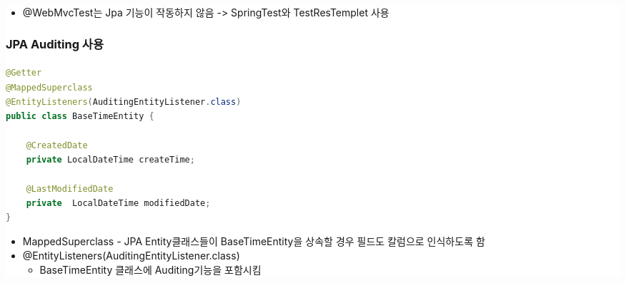 - @WebMvcTest는 Jpa 기능이 작동하지 않음 -> SpringTest와 TestResTemplet 사용



### JPA Auditing 사용

```java
@Getter
@MappedSuperclass
@EntityListeners(AuditingEntityListener.class)
public class BaseTimeEntity {

    @CreatedDate
    private LocalDateTime createTime;

    @LastModifiedDate
    private  LocalDateTime modifiedDate;
}
```

- MappedSuperclass - JPA Entity클래스들이 BaseTimeEntity을 상속할 경우 필드도 칼럼으로 인식하도록 함
- @EntityListeners(AuditingEntityListener.class)
  - BaseTimeEntity 클래스에 Auditing기능을 포함시킴